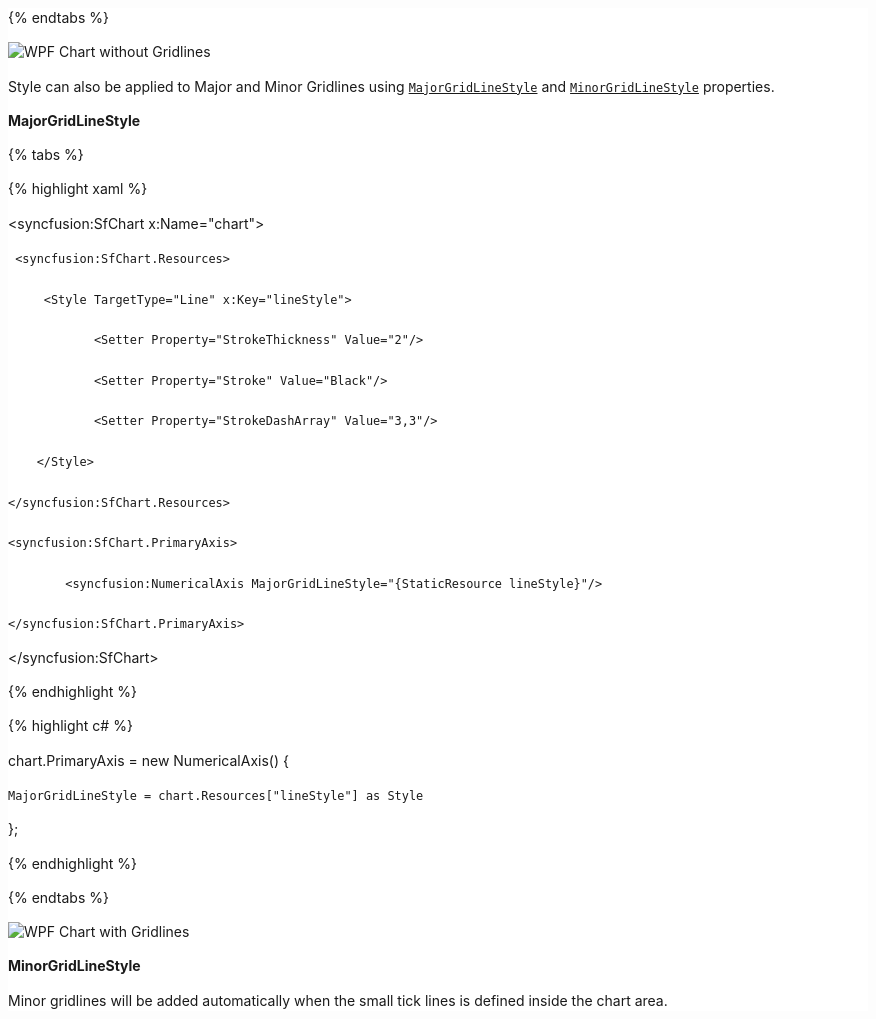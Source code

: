 {% endtabs %}

![WPF Chart without Gridlines](Axis_images/wpf-chart-without-gridlines.jpeg)


Style can also be applied to Major and Minor Gridlines using [`MajorGridLineStyle`](https://help.syncfusion.com/cr/wpf/Syncfusion.UI.Xaml.Charts.ChartAxis.html#Syncfusion_UI_Xaml_Charts_ChartAxis_MajorGridLineStyle) and [`MinorGridLineStyle`](https://help.syncfusion.com/cr/wpf/Syncfusion.UI.Xaml.Charts.ChartAxis.html#Syncfusion_UI_Xaml_Charts_ChartAxis_MinorGridLineStyle) properties.

**MajorGridLineStyle**

{% tabs %}

{% highlight xaml %}

 <syncfusion:SfChart x:Name="chart">

     <syncfusion:SfChart.Resources>

         <Style TargetType="Line" x:Key="lineStyle">

                <Setter Property="StrokeThickness" Value="2"/>

                <Setter Property="Stroke" Value="Black"/>

                <Setter Property="StrokeDashArray" Value="3,3"/>

        </Style>

    </syncfusion:SfChart.Resources>

    <syncfusion:SfChart.PrimaryAxis>

            <syncfusion:NumericalAxis MajorGridLineStyle="{StaticResource lineStyle}"/>

    </syncfusion:SfChart.PrimaryAxis>

</syncfusion:SfChart>

{% endhighlight %}

{% highlight c# %}

chart.PrimaryAxis = new NumericalAxis()
{

    MajorGridLineStyle = chart.Resources["lineStyle"] as Style 
    
};

{% endhighlight %}

{% endtabs %}

![WPF Chart with Gridlines](Axis_images/wpf-chart-gridlines.jpeg)


**MinorGridLineStyle**

Minor gridlines will be added automatically when the small tick lines is defined inside the chart area.
